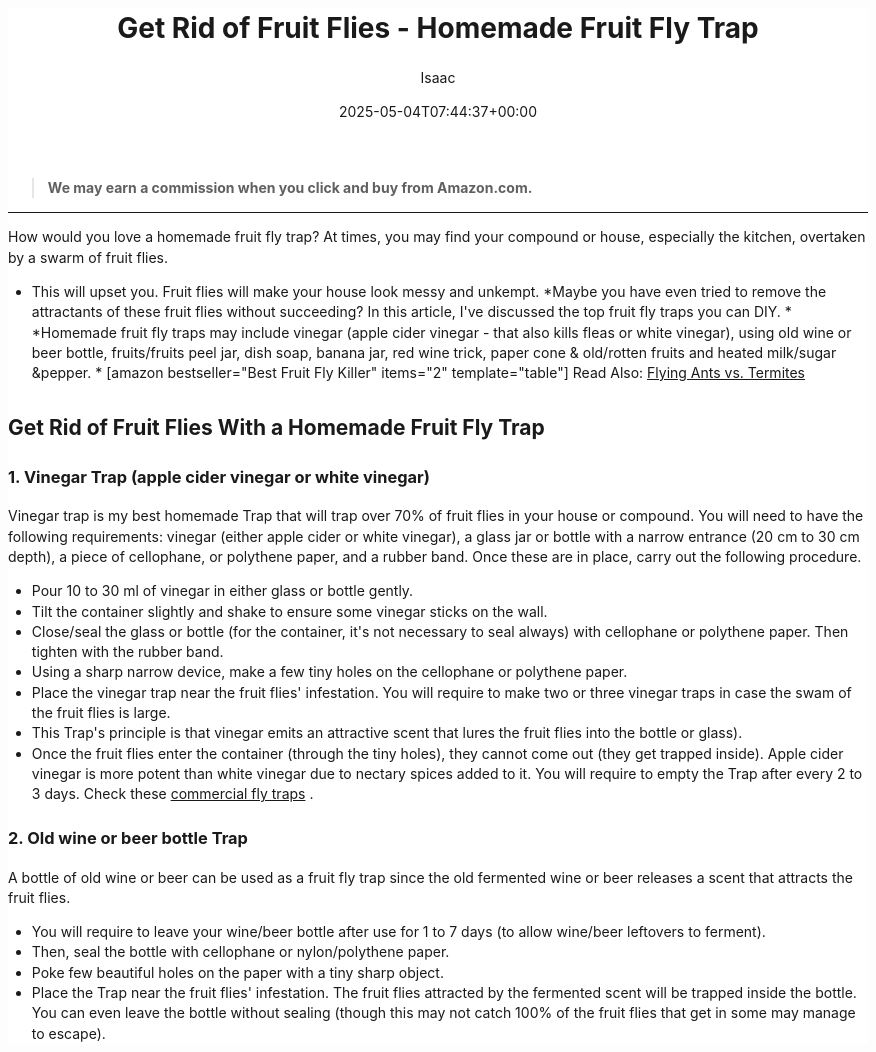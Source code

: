 ﻿---
author: Isaac
layout: post
title: Get Rid of Fruit Flies - Homemade Fruit Fly Trap
date: '2025-05-04T07:44:37+00:00'
categories:
- Flies
- Guide
tags: []
slug: /homemade-fruit-fly-trap/
lastmod: 2025-05-07T12:21:27+03:00
---
> **We may earn a commission when you click and buy from Amazon.com.**
>

---
How would you love a homemade fruit fly trap? At times, you may find your compound or house, especially the kitchen, overtaken by a swarm of fruit flies.
- This will upset you. Fruit flies will make your house look messy and unkempt.
*Maybe you have even tried to remove the attractants of these fruit flies without succeeding? In this article, I've discussed the top fruit fly traps you can DIY. *
*Homemade fruit fly traps may include vinegar (apple cider vinegar - that also kills fleas or white vinegar), using old wine or beer bottle, fruits/fruits peel jar, dish soap, banana jar, red wine trick, paper cone & old/rotten fruits and heated milk/sugar &pepper. *
[amazon bestseller="Best Fruit Fly Killer" items="2" template="table"]
Read Also:
[Flying Ants vs. Termites](https://pestpolicy.com/flying-ants-vs-termites/)
## Get Rid of Fruit Flies With a Homemade Fruit Fly Trap
### 1. Vinegar Trap (apple cider vinegar or white vinegar)
Vinegar trap is my best homemade Trap that will trap over 70% of fruit flies in your house or compound.
You will need to have the following requirements: vinegar (either apple cider or white vinegar), a glass jar or bottle with a narrow entrance (20 cm to 30 cm depth), a piece of cellophane, or polythene paper, and a rubber band.
Once these are in place, carry out the following procedure.
- Pour 10 to 30 ml of vinegar in either glass or bottle gently.
- Tilt the container slightly and shake to ensure some vinegar sticks on the wall.
- Close/seal the glass or bottle (for the container, it's not necessary to seal always) with cellophane or polythene paper. Then tighten with the rubber band.
- Using a sharp narrow device, make a few tiny holes on the cellophane or polythene paper.
- Place the vinegar trap near the fruit flies' infestation.
You will require to make two or three vinegar traps in case the swam of the fruit flies is large.
- This Trap's principle is that vinegar emits an attractive scent that lures the fruit flies into the bottle or glass).
- Once the fruit flies enter the container (through the tiny holes), they cannot come out (they get trapped inside).
Apple cider vinegar is more potent than white vinegar due to nectary spices added to it. You will require to empty the Trap after every 2 to 3 days. Check these
[commercial fly traps](https://pestpolicy.com/best-fly-trap/)
.
### 2. Old wine or beer bottle Trap
A bottle of old wine or beer can be used as a fruit fly trap since the old fermented wine or beer releases a scent that attracts the fruit flies.
- You will require to leave your wine/beer bottle after use for 1 to 7 days (to allow wine/beer leftovers to ferment).
- Then, seal the bottle with cellophane or nylon/polythene paper.
- Poke few beautiful holes on the paper with a tiny sharp object.
- Place the Trap near the fruit flies' infestation.
The fruit flies attracted by the fermented scent will be trapped inside the bottle. You can even leave the bottle without sealing (though this may not catch 100% of the fruit flies that get in  some may manage to escape).